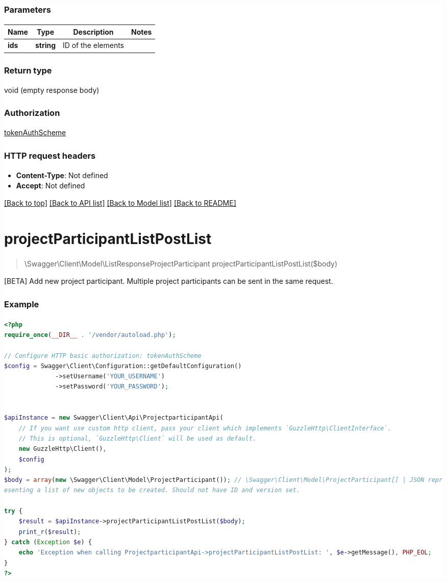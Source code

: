### Parameters

Name | Type | Description  | Notes
------------- | ------------- | ------------- | -------------
 **ids** | **string**| ID of the elements |

### Return type

void (empty response body)

### Authorization

[tokenAuthScheme](../../README.md#tokenAuthScheme)

### HTTP request headers

 - **Content-Type**: Not defined
 - **Accept**: Not defined

[[Back to top]](#) [[Back to API list]](../../README.md#documentation-for-api-endpoints) [[Back to Model list]](../../README.md#documentation-for-models) [[Back to README]](../../README.md)

# **projectParticipantListPostList**
> \Swagger\Client\Model\ListResponseProjectParticipant projectParticipantListPostList($body)

[BETA] Add new project participant. Multiple project participants can be sent in the same request.



### Example
```php
<?php
require_once(__DIR__ . '/vendor/autoload.php');

// Configure HTTP basic authorization: tokenAuthScheme
$config = Swagger\Client\Configuration::getDefaultConfiguration()
              ->setUsername('YOUR_USERNAME')
              ->setPassword('YOUR_PASSWORD');


$apiInstance = new Swagger\Client\Api\ProjectparticipantApi(
    // If you want use custom http client, pass your client which implements `GuzzleHttp\ClientInterface`.
    // This is optional, `GuzzleHttp\Client` will be used as default.
    new GuzzleHttp\Client(),
    $config
);
$body = array(new \Swagger\Client\Model\ProjectParticipant()); // \Swagger\Client\Model\ProjectParticipant[] | JSON representing a list of new objects to be created. Should not have ID and version set.

try {
    $result = $apiInstance->projectParticipantListPostList($body);
    print_r($result);
} catch (Exception $e) {
    echo 'Exception when calling ProjectparticipantApi->projectParticipantListPostList: ', $e->getMessage(), PHP_EOL;
}
?>
```

